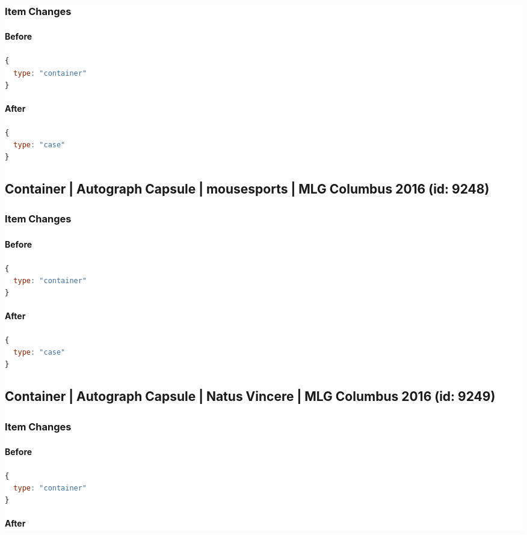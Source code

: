 ### Item Changes

#### Before

```javascript
{
  type: "container"
}
```
#### After

```javascript
{
  type: "case"
}
```



## Container | Autograph Capsule | mousesports | MLG Columbus 2016 (id: 9248)

### Item Changes

#### Before

```javascript
{
  type: "container"
}
```
#### After

```javascript
{
  type: "case"
}
```



## Container | Autograph Capsule | Natus Vincere | MLG Columbus 2016 (id: 9249)

### Item Changes

#### Before

```javascript
{
  type: "container"
}
```
#### After
